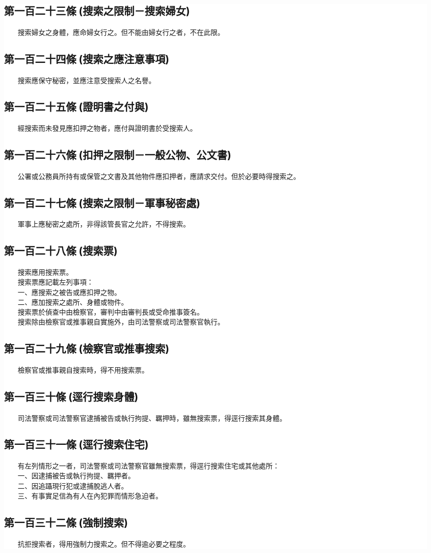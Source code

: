 
第一百二十三條 (搜索之限制－搜索婦女)
-------------------------------------
　　搜索婦女之身體，應命婦女行之。但不能由婦女行之者，不在此限。  


第一百二十四條 (搜索之應注意事項)
---------------------------------
　　搜索應保守秘密，並應注意受搜索人之名譽。  


第一百二十五條 (證明書之付與)
-----------------------------
　　經搜索而未發見應扣押之物者，應付與證明書於受搜索人。  


第一百二十六條 (扣押之限制－一般公物、公文書)
---------------------------------------------
　　公署或公務員所持有或保管之文書及其他物件應扣押者，應請求交付。但於必要時得搜索之。  


第一百二十七條 (搜索之限制－軍事秘密處)
---------------------------------------
　　軍事上應秘密之處所，非得該管長官之允許，不得搜索。  


第一百二十八條 (搜索票)
-----------------------
　　搜索應用搜索票。  
　　搜索票應記載左列事項：  
　　一、應搜索之被告或應扣押之物。  
　　二、應加搜索之處所、身體或物件。  
　　搜索票於偵查中由檢察官，審判中由審判長或受命推事簽名。  
　　搜索除由檢察官或推事親自實施外，由司法警察或司法警察官執行。  


第一百二十九條 (檢察官或推事搜索)
---------------------------------
　　檢察官或推事親自搜索時，得不用搜索票。  


第一百三十條 (逕行搜索身體)
---------------------------
　　司法警察或司法警察官逮捕被告或執行拘提、羈押時，雖無搜索票，得逕行搜索其身體。  


第一百三十一條 (逕行搜索住宅)
-----------------------------
　　有左列情形之一者，司法警察或司法警察官雖無搜索票，得逕行搜索住宅或其他處所：  
　　一、因逮捕被告或執行拘提、羈押者。  
　　二、因追躡現行犯或逮捕脫逃人者。  
　　三、有事實足信為有人在內犯罪而情形急迫者。  


第一百三十二條 (強制搜索)
-------------------------
　　抗拒搜索者，得用強制力搜索之。但不得逾必要之程度。  
